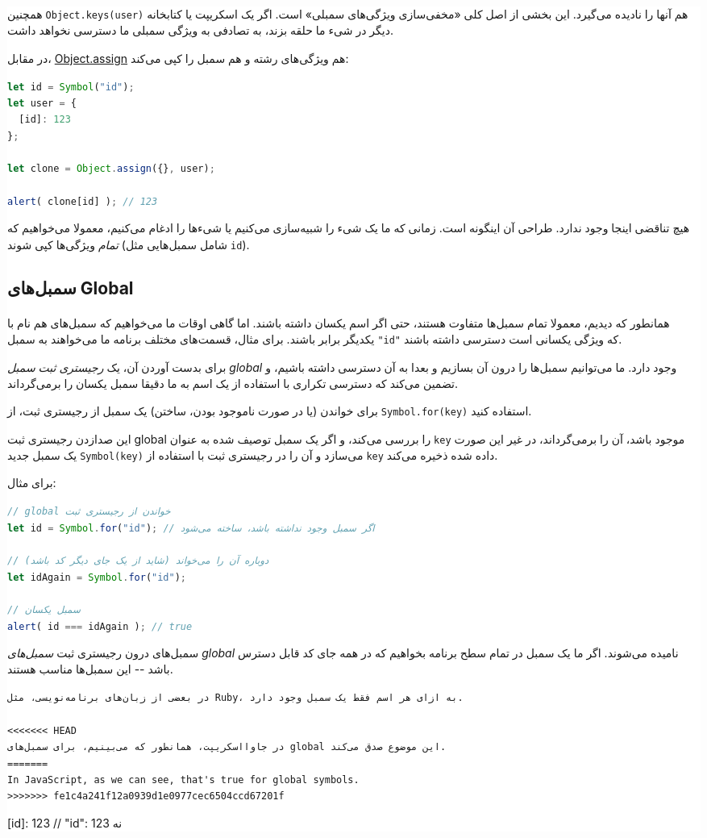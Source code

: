 همچنین `Object.keys(user)` هم آنها را نادیده می‌گیرد. این بخشی از اصل کلی «مخفی‌سازی ویژگی‌های سمبلی» است. اگر یک اسکریپت یا کتابخانه دیگر در شیء ما حلقه بزند، به تصادفی به ویژگی سمبلی ما دسترسی نخواهد داشت.

در مقابل، [Object.assign](mdn:js/Object/assign) هم ویژگی‌های رشته و هم سمبل را کپی می‌کند:

```js run
let id = Symbol("id");
let user = {
  [id]: 123
};

let clone = Object.assign({}, user);

alert( clone[id] ); // 123
```

هیچ تناقضی اینجا وجود ندارد. طراحی آن اینگونه است. زمانی که ما یک شیء را شبیه‌سازی می‌کنیم یا شیءها را ادغام می‌کنیم، معمولا می‌خواهیم که *تمام* ویژگی‌ها کپی شوند (شامل سمبل‌هایی مثل `id`).

## سمبل‌های Global

همانطور که دیدیم، معمولا تمام سمبل‌ها متفاوت هستند، حتی اگر اسم یکسان داشته باشند. اما گاهی اوقات ما می‌خواهیم که سمبل‌های هم نام با یکدیگر برابر باشند. برای مثال، قسمت‌های مختلف برنامه ما می‌خواهند به سمبل `"id"` که ویژگی یکسانی است دسترسی داشته باشند.

برای بدست آوردن آن، یک *رجیستری ثبت سمبل global* وجود دارد. ما می‌توانیم سمبل‌ها را درون آن بسازیم و بعدا به آن دسترسی داشته باشیم، و تضمین می‌کند که دسترسی تکراری با استفاده از یک اسم به ما دقیقا سمبل یکسان را برمی‌گرداند.

برای خواندن (یا در صورت ناموجود بودن، ساختن) یک سمبل از رجیستری ثبت، از `Symbol.for(key)` استفاده کنید.

این صدازدن رجیستری ثبت global را بررسی می‌کند، و اگر یک سمبل توصیف شده به عنوان `key` موجود باشد، آن را برمی‌گرداند، در غیر این صورت یک سمبل جدید `Symbol(key)` می‌سازد و آن را در رجیستری ثبت با استفاده از `key` داده شده ذخیره می‌کند.

برای مثال:

```js run
// global خواندن از رجیستری ثبت
let id = Symbol.for("id"); // اگر سمبل وجود نداشته باشد، ساخته می‌شود

// دوباره آن را می‌خواند (شاید از یک جای دیگر کد باشد)
let idAgain = Symbol.for("id");

// سمبل یکسان
alert( id === idAgain ); // true
```

سمبل‌های درون رجیستری ثبت *سمبل‌های global* نامیده می‌شوند. اگر ما یک سمبل در تمام سطح برنامه بخواهیم که در همه جای کد قابل دسترس باشد -- این سمبل‌ها مناسب هستند.

```smart header="به نظر می‌رسد مثل Ruby باشد"
در بعضی از زبان‌های برنامه‌نویسی، مثل Ruby، به ازای هر اسم فقط یک سمبل وجود دارد.

<<<<<<< HEAD
در جاوااسکریپت، همانطور که می‌بینیم، برای سمبل‌های global این موضوع صدق می‌کند.
=======
In JavaScript, as we can see, that's true for global symbols.
>>>>>>> fe1c4a241f12a0939d1e0977cec6504ccd67201f
```


  [id]: 123 // "id": 123 نه